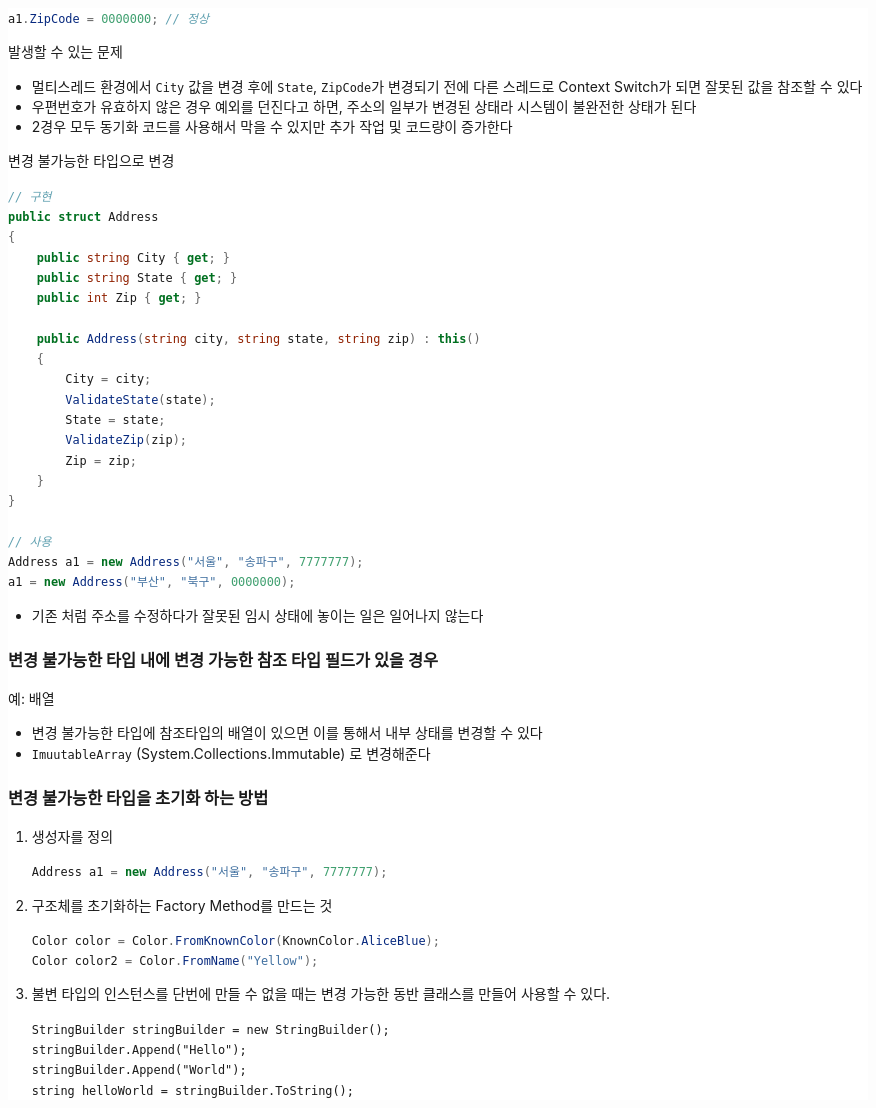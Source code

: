 ```c#
a1.ZipCode = 0000000; // 정상
```

발생할 수 있는 문제
- 멀티스레드 환경에서 `City` 값을 변경 후에 `State`, `ZipCode`가 변경되기 전에 다른 스레드로 Context Switch가 되면 잘못된 값을 참조할 수 있다
- 우편번호가 유효하지 않은 경우 예외를 던진다고 하면, 주소의 일부가 변경된 상태라 시스템이 불완전한 상태가 된다
- 2경우 모두 동기화 코드를 사용해서 막을 수 있지만 추가 작업 및 코드량이 증가한다

변경 불가능한 타입으로 변경
```c#
// 구현
public struct Address
{
    public string City { get; }
    public string State { get; }
    public int Zip { get; }

    public Address(string city, string state, string zip) : this()
    {
        City = city;
        ValidateState(state);
        State = state;
        ValidateZip(zip);
        Zip = zip;
    }
}

// 사용
Address a1 = new Address("서울", "송파구", 7777777);
a1 = new Address("부산", "북구", 0000000);
```

- 기존 처럼 주소를 수정하다가 잘못된 임시 상태에 놓이는 일은 일어나지 않는다

### 변경 불가능한 타입 내에 변경 가능한 참조 타입 필드가 있을 경우
예: 배열 
- 변경 불가능한 타입에 참조타입의 배열이 있으면 이를 통해서 내부 상태를 변경할 수 있다
- `ImuutableArray` (System.Collections.Immutable) 로 변경해준다

### 변경 불가능한 타입을 초기화 하는 방법
1. 생성자를 정의
   ```c#
   Address a1 = new Address("서울", "송파구", 7777777);
   ```
2. 구조체를 초기화하는 Factory Method를 만드는 것
   ```c#
   Color color = Color.FromKnownColor(KnownColor.AliceBlue);
   Color color2 = Color.FromName("Yellow");
   ```
3. 불변 타입의 인스턴스를 단번에 만들 수 없을 때는 변경 가능한 동반 클래스를 만들어 사용할 수 있다. 
   ```charp
   StringBuilder stringBuilder = new StringBuilder();
   stringBuilder.Append("Hello");
   stringBuilder.Append("World");
   string helloWorld = stringBuilder.ToString();
   ```
